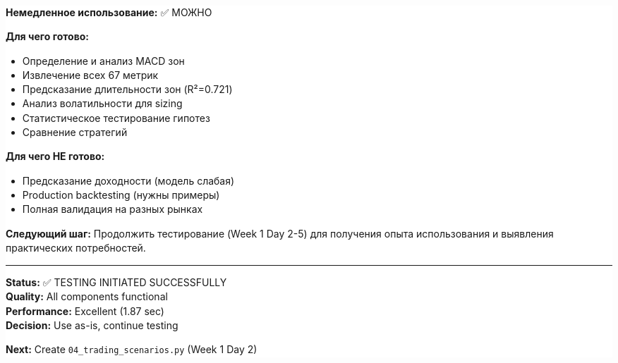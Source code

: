 **Немедленное использование:** ✅ МОЖНО

**Для чего готово:**
- Определение и анализ MACD зон
- Извлечение всех 67 метрик
- Предсказание длительности зон (R²=0.721)
- Анализ волатильности для sizing
- Статистическое тестирование гипотез
- Сравнение стратегий

**Для чего НЕ готово:**
- Предсказание доходности (модель слабая)
- Production backtesting (нужны примеры)
- Полная валидация на разных рынках

**Следующий шаг:**
Продолжить тестирование (Week 1 Day 2-5) для получения опыта использования и выявления практических потребностей.

---

**Status:** ✅ TESTING INITIATED SUCCESSFULLY  
**Quality:** All components functional  
**Performance:** Excellent (1.87 sec)  
**Decision:** Use as-is, continue testing  

**Next:** Create `04_trading_scenarios.py` (Week 1 Day 2)


